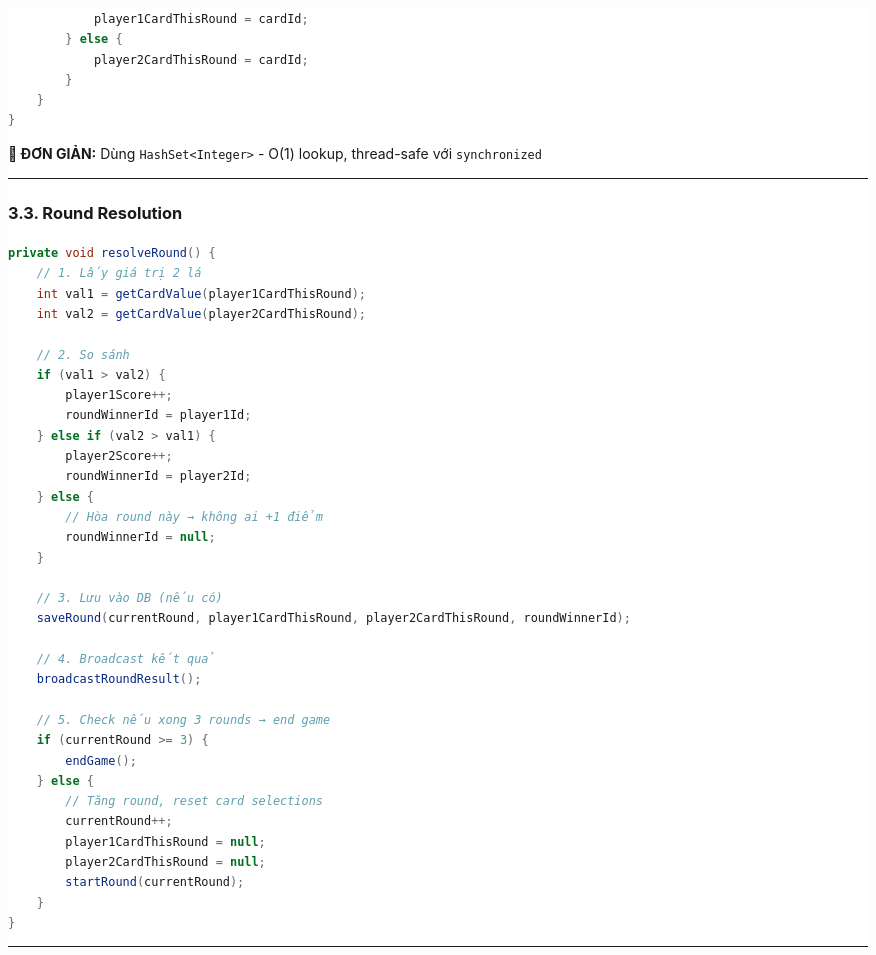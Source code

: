 ```java
            player1CardThisRound = cardId;
        } else {
            player2CardThisRound = cardId;
        }
    }
}
```

**🎯 ĐƠN GIẢN:** Dùng `HashSet<Integer>` - O(1) lookup, thread-safe với `synchronized`

---

### 3.3. Round Resolution

```java
private void resolveRound() {
    // 1. Lấy giá trị 2 lá
    int val1 = getCardValue(player1CardThisRound);
    int val2 = getCardValue(player2CardThisRound);
    
    // 2. So sánh
    if (val1 > val2) {
        player1Score++;
        roundWinnerId = player1Id;
    } else if (val2 > val1) {
        player2Score++;
        roundWinnerId = player2Id;
    } else {
        // Hòa round này → không ai +1 điểm
        roundWinnerId = null;
    }
    
    // 3. Lưu vào DB (nếu có)
    saveRound(currentRound, player1CardThisRound, player2CardThisRound, roundWinnerId);
    
    // 4. Broadcast kết quả
    broadcastRoundResult();
    
    // 5. Check nếu xong 3 rounds → end game
    if (currentRound >= 3) {
        endGame();
    } else {
        // Tăng round, reset card selections
        currentRound++;
        player1CardThisRound = null;
        player2CardThisRound = null;
        startRound(currentRound);
    }
}
```

---
